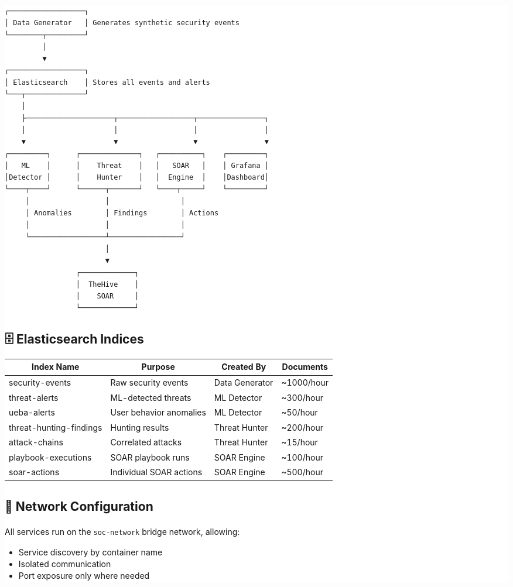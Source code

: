 ```
┌──────────────────┐
│ Data Generator   │ Generates synthetic security events
└────────┬─────────┘
         │
         ▼
┌──────────────────┐
│ Elasticsearch    │ Stores all events and alerts
└───┬──────────────┘
    │
    ├─────────────────────┬──────────────────┬────────────────┐
    │                     │                  │                │
    ▼                     ▼                  ▼                ▼
┌─────────┐      ┌──────────────┐   ┌──────────┐    ┌─────────┐
│   ML    │      │    Threat    │   │   SOAR   │    │ Grafana │
│Detector │      │    Hunter    │   │  Engine  │    │Dashboard│
└────┬────┘      └──────┬───────┘   └────┬─────┘    └─────────┘
     │                  │                 │
     │ Anomalies        │ Findings        │ Actions
     │                  │                 │
     └──────────────────┴─────────────────┘
                        │
                        ▼
                 ┌─────────────┐
                 │  TheHive    │
                 │    SOAR     │
                 └─────────────┘
```

## 🗄️ Elasticsearch Indices

| Index Name | Purpose | Created By | Documents |
|------------|---------|------------|-----------|
| security-events | Raw security events | Data Generator | ~1000/hour |
| threat-alerts | ML-detected threats | ML Detector | ~300/hour |
| ueba-alerts | User behavior anomalies | ML Detector | ~50/hour |
| threat-hunting-findings | Hunting results | Threat Hunter | ~200/hour |
| attack-chains | Correlated attacks | Threat Hunter | ~15/hour |
| playbook-executions | SOAR playbook runs | SOAR Engine | ~100/hour |
| soar-actions | Individual SOAR actions | SOAR Engine | ~500/hour |

## 🔌 Network Configuration

All services run on the `soc-network` bridge network, allowing:
- Service discovery by container name
- Isolated communication
- Port exposure only where needed
